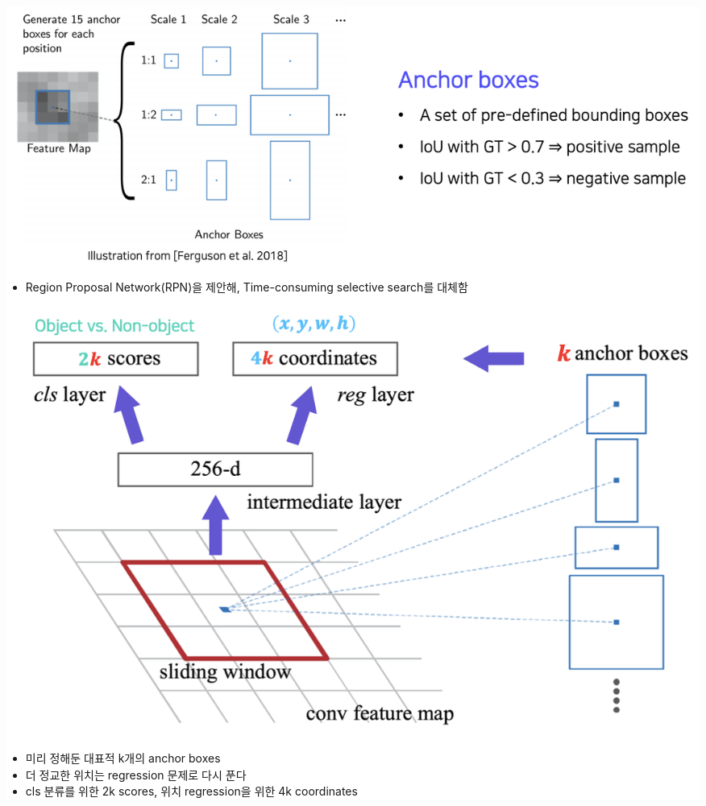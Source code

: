 ![Day%2033%20Object%20detection%20CNN%20visualization%20ca0a9df21cf641da9ba349dbf489d47f/Untitled%205.png](Day%2033%20Object%20detection%20CNN%20visualization%20ca0a9df21cf641da9ba349dbf489d47f/Untitled%205.png)

- Region Proposal Network(RPN)을 제안해, Time-consuming selective search를 대체함

![Day%2033%20Object%20detection%20CNN%20visualization%20ca0a9df21cf641da9ba349dbf489d47f/Untitled%206.png](Day%2033%20Object%20detection%20CNN%20visualization%20ca0a9df21cf641da9ba349dbf489d47f/Untitled%206.png)

- 미리 정해둔 대표적 k개의 anchor boxes
- 더 정교한 위치는 regression 문제로 다시 푼다
- cls 분류를 위한 2k scores, 위치 regression을 위한 4k coordinates
